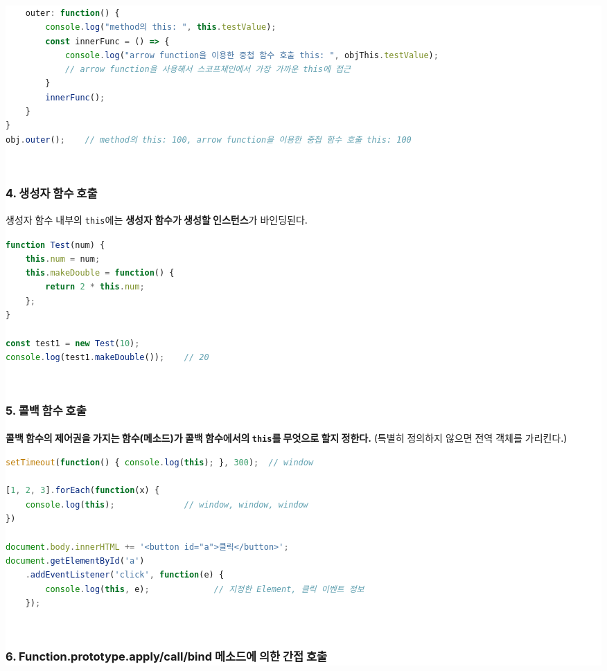 ```js
    outer: function() {
        console.log("method의 this: ", this.testValue);
        const innerFunc = () => {
            console.log("arrow function을 이용한 중첩 함수 호출 this: ", objThis.testValue);	
            // arrow function을 사용해서 스코프체인에서 가장 가까운 this에 접근 
        }
        innerFunc();
    }
}
obj.outer();	// method의 this: 100, arrow function을 이용한 중첩 함수 호출 this: 100
```

<br>

### 4. 생성자 함수 호출

생성자 함수 내부의 `this`에는 **생성자 함수가 생성할 인스턴스**가 바인딩된다.

```js
function Test(num) {
    this.num = num;
    this.makeDouble = function() {
        return 2 * this.num;
    };
}

const test1 = new Test(10);
console.log(test1.makeDouble());	// 20
```

<br>

### 5. 콜백 함수 호출

**콜백 함수의 제어권을 가지는 함수(메소드)가 콜백 함수에서의 `this`를 무엇으로 할지 정한다.** (특별히 정의하지 않으면 전역 객체를 가리킨다.)

```js
setTimeout(function() { console.log(this); }, 300);  // window

[1, 2, 3].forEach(function(x) {				  
    console.log(this);				// window, window, window
})

document.body.innerHTML += '<button id="a">클릭</button>';
document.getElementById('a')
	.addEventListener('click', function(e) {
		console.log(this, e);			  // 지정한 Element, 클릭 이벤트 정보
	});
```

<br>

### 6. Function.prototype.apply/call/bind 메소드에 의한 간접 호출
